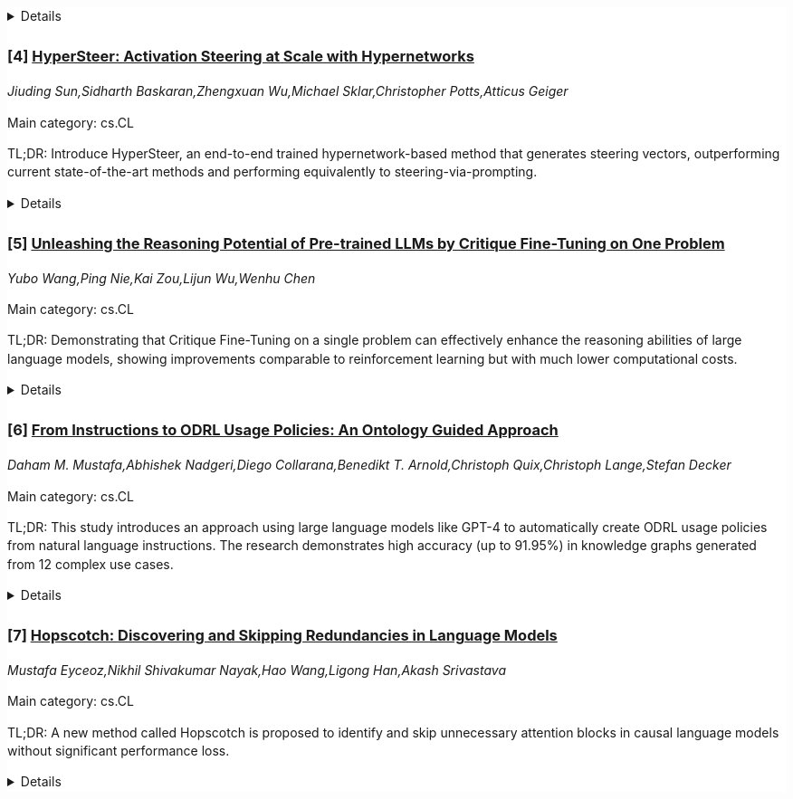 
<details><summary>Details</summary></details>


### [4] [HyperSteer: Activation Steering at Scale with Hypernetworks](https://arxiv.org/abs/2506.03292)
*Jiuding Sun,Sidharth Baskaran,Zhengxuan Wu,Michael Sklar,Christopher Potts,Atticus Geiger*

Main category: cs.CL

TL;DR: Introduce HyperSteer, an end-to-end trained hypernetwork-based method that generates steering vectors, outperforming current state-of-the-art methods and performing equivalently to steering-via-prompting.


<details><summary>Details</summary></details>


### [5] [Unleashing the Reasoning Potential of Pre-trained LLMs by Critique Fine-Tuning on One Problem](https://arxiv.org/abs/2506.03295)
*Yubo Wang,Ping Nie,Kai Zou,Lijun Wu,Wenhu Chen*

Main category: cs.CL

TL;DR: Demonstrating that Critique Fine-Tuning on a single problem can effectively enhance the reasoning abilities of large language models, showing improvements comparable to reinforcement learning but with much lower computational costs.


<details><summary>Details</summary></details>


### [6] [From Instructions to ODRL Usage Policies: An Ontology Guided Approach](https://arxiv.org/abs/2506.03301)
*Daham M. Mustafa,Abhishek Nadgeri,Diego Collarana,Benedikt T. Arnold,Christoph Quix,Christoph Lange,Stefan Decker*

Main category: cs.CL

TL;DR: This study introduces an approach using large language models like GPT-4 to automatically create ODRL usage policies from natural language instructions. The research demonstrates high accuracy (up to 91.95%) in knowledge graphs generated from 12 complex use cases.


<details><summary>Details</summary></details>


### [7] [Hopscotch: Discovering and Skipping Redundancies in Language Models](https://arxiv.org/abs/2506.03303)
*Mustafa Eyceoz,Nikhil Shivakumar Nayak,Hao Wang,Ligong Han,Akash Srivastava*

Main category: cs.CL

TL;DR: A new method called Hopscotch is proposed to identify and skip unnecessary attention blocks in causal language models without significant performance loss.


<details><summary>Details</summary></details>
